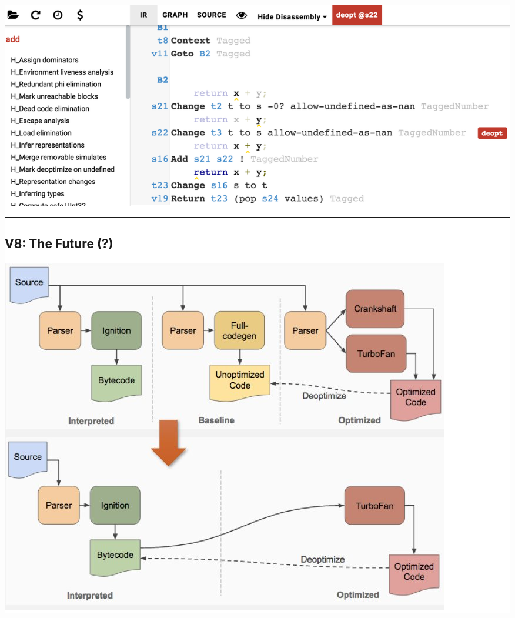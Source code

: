 <img alt="Screenshot of IRHydra" src="img/Screen Shot 2016-06-24 at 19.56.54.png" />

---

## V8: The Future (?)

<img alt="V8 pipeline" src="img/v8-turbofan.jpg" />
